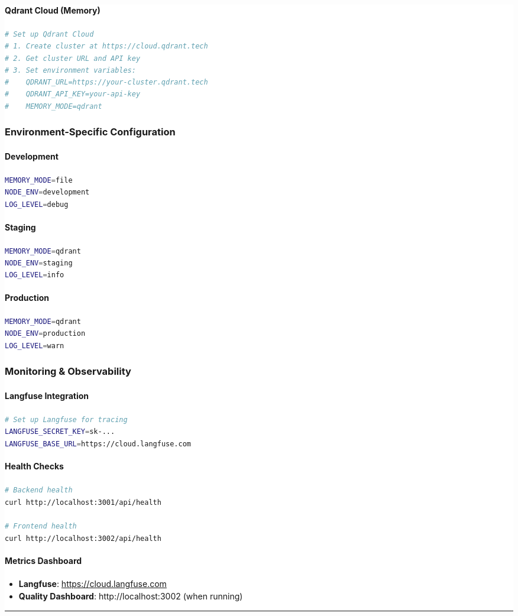 #### Qdrant Cloud (Memory)
```bash
# Set up Qdrant Cloud
# 1. Create cluster at https://cloud.qdrant.tech
# 2. Get cluster URL and API key
# 3. Set environment variables:
#    QDRANT_URL=https://your-cluster.qdrant.tech
#    QDRANT_API_KEY=your-api-key
#    MEMORY_MODE=qdrant
```

### Environment-Specific Configuration

#### Development
```bash
MEMORY_MODE=file
NODE_ENV=development
LOG_LEVEL=debug
```

#### Staging
```bash
MEMORY_MODE=qdrant
NODE_ENV=staging
LOG_LEVEL=info
```

#### Production
```bash
MEMORY_MODE=qdrant
NODE_ENV=production
LOG_LEVEL=warn
```

### Monitoring & Observability

#### Langfuse Integration
```bash
# Set up Langfuse for tracing
LANGFUSE_SECRET_KEY=sk-...
LANGFUSE_BASE_URL=https://cloud.langfuse.com
```

#### Health Checks
```bash
# Backend health
curl http://localhost:3001/api/health

# Frontend health
curl http://localhost:3002/api/health
```

#### Metrics Dashboard
- **Langfuse**: https://cloud.langfuse.com
- **Quality Dashboard**: http://localhost:3002 (when running)

---